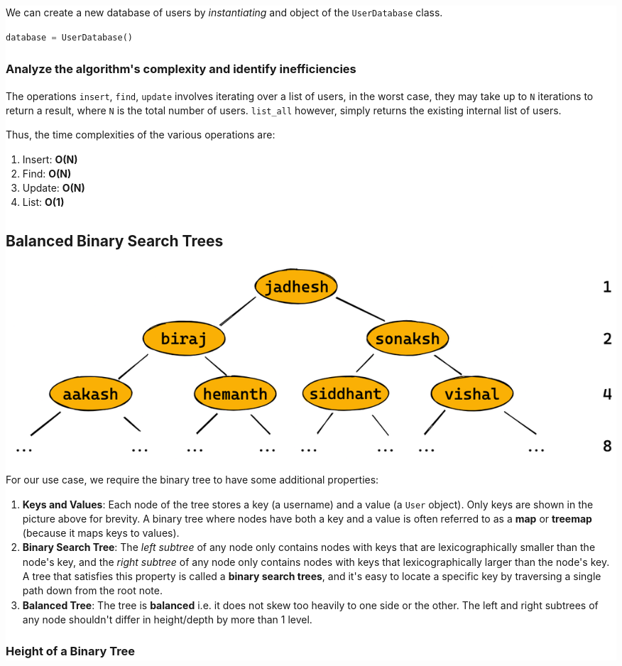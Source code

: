 We can create a new database of users by _instantiating_ and object of the `UserDatabase` class.

```python
database = UserDatabase()
```

### Analyze the algorithm's complexity and identify inefficiencies

The operations `insert`, `find`, `update` involves iterating over a list of users, in the worst case, they may take up to `N` iterations to return a result, where `N` is the total number of users. `list_all` however, simply returns the existing internal list of users.

Thus, the time complexities of the various operations are:

1. Insert: **O(N)**
2. Find: **O(N)**
3. Update: **O(N)**
4. List: **O(1)**

## Balanced Binary Search Trees

![bst](/assets/img/bst.png)

For our use case, we require the binary tree to have some additional properties:

1. **Keys and Values**: Each node of the tree stores a key (a username) and a value (a `User` object). Only keys are shown in the picture above for brevity. A binary tree where nodes have both a key and a value is often referred to as a **map** or **treemap** (because it maps keys to values).
2. **Binary Search Tree**: The _left subtree_ of any node only contains nodes with keys that are lexicographically smaller than the node's key, and the _right subtree_ of any node only contains nodes with keys that lexicographically larger than the node's key. A tree that satisfies this property is called a **binary search trees**, and it's easy to locate a specific key by traversing a single path down from the root note.
3. **Balanced Tree**: The tree is **balanced** i.e. it does not skew too heavily to one side or the other. The left and right subtrees of any node shouldn't differ in height/depth by more than 1 level.

### Height of a Binary Tree
